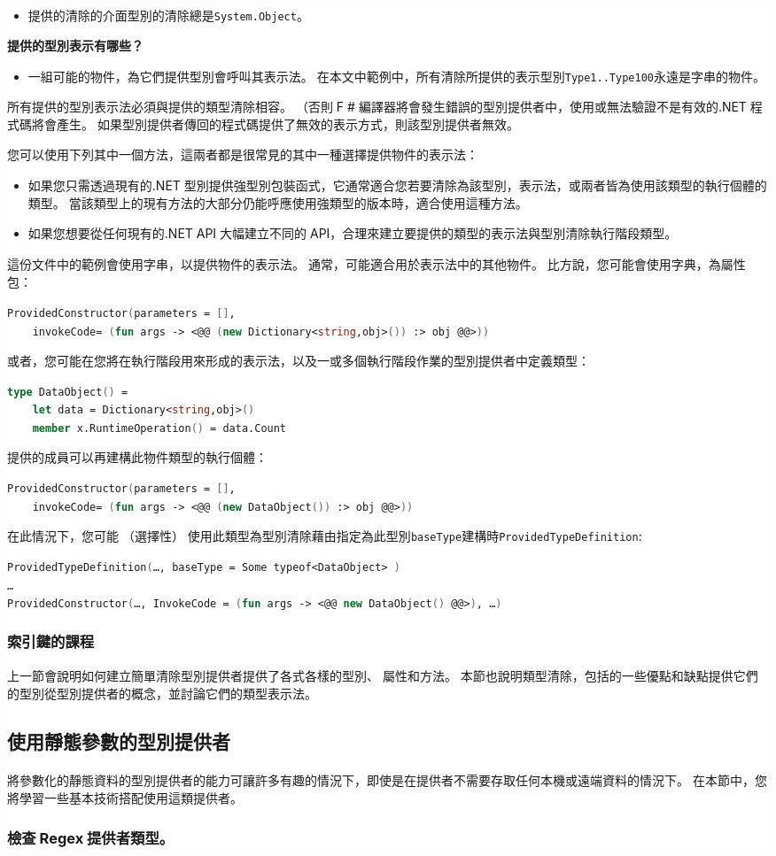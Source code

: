 - 提供的清除的介面型別的清除總是`System.Object`。

**提供的型別表示有哪些？**

- 一組可能的物件，為它們提供型別會呼叫其表示法。 在本文中範例中，所有清除所提供的表示型別`Type1..Type100`永遠是字串的物件。

所有提供的型別表示法必須與提供的類型清除相容。 （否則 F # 編譯器將會發生錯誤的型別提供者中，使用或無法驗證不是有效的.NET 程式碼將會產生。 如果型別提供者傳回的程式碼提供了無效的表示方式，則該型別提供者無效。

您可以使用下列其中一個方法，這兩者都是很常見的其中一種選擇提供物件的表示法：

- 如果您只需透過現有的.NET 型別提供強型別包裝函式，它通常適合您若要清除為該型別，表示法，或兩者皆為使用該類型的執行個體的類型。 當該類型上的現有方法的大部分仍能呼應使用強類型的版本時，適合使用這種方法。

- 如果您想要從任何現有的.NET API 大幅建立不同的 API，合理來建立要提供的類型的表示法與型別清除執行階段類型。

這份文件中的範例會使用字串，以提供物件的表示法。 通常，可能適合用於表示法中的其他物件。 比方說，您可能會使用字典，為屬性包：

```fsharp
ProvidedConstructor(parameters = [], 
    invokeCode= (fun args -> <@@ (new Dictionary<string,obj>()) :> obj @@>))
```

或者，您可能在您將在執行階段用來形成的表示法，以及一或多個執行階段作業的型別提供者中定義類型：

```fsharp
type DataObject() =
    let data = Dictionary<string,obj>()
    member x.RuntimeOperation() = data.Count
```

提供的成員可以再建構此物件類型的執行個體：

```fsharp
ProvidedConstructor(parameters = [], 
    invokeCode= (fun args -> <@@ (new DataObject()) :> obj @@>))
```

在此情況下，您可能 （選擇性） 使用此類型為型別清除藉由指定為此型別`baseType`建構時`ProvidedTypeDefinition`:

```fsharp
ProvidedTypeDefinition(…, baseType = Some typeof<DataObject> )
…
ProvidedConstructor(…, InvokeCode = (fun args -> <@@ new DataObject() @@>), …)
```

### <a name="key-lessons"></a>索引鍵的課程

上一節會說明如何建立簡單清除型別提供者提供了各式各樣的型別、 屬性和方法。 本節也說明類型清除，包括的一些優點和缺點提供它們的型別從型別提供者的概念，並討論它們的類型表示法。


## <a name="a-type-provider-that-uses-static-parameters"></a>使用靜態參數的型別提供者

將參數化的靜態資料的型別提供者的能力可讓許多有趣的情況下，即使是在提供者不需要存取任何本機或遠端資料的情況下。 在本節中，您將學習一些基本技術搭配使用這類提供者。


### <a name="type-checked-regex-provider"></a>檢查 Regex 提供者類型。
